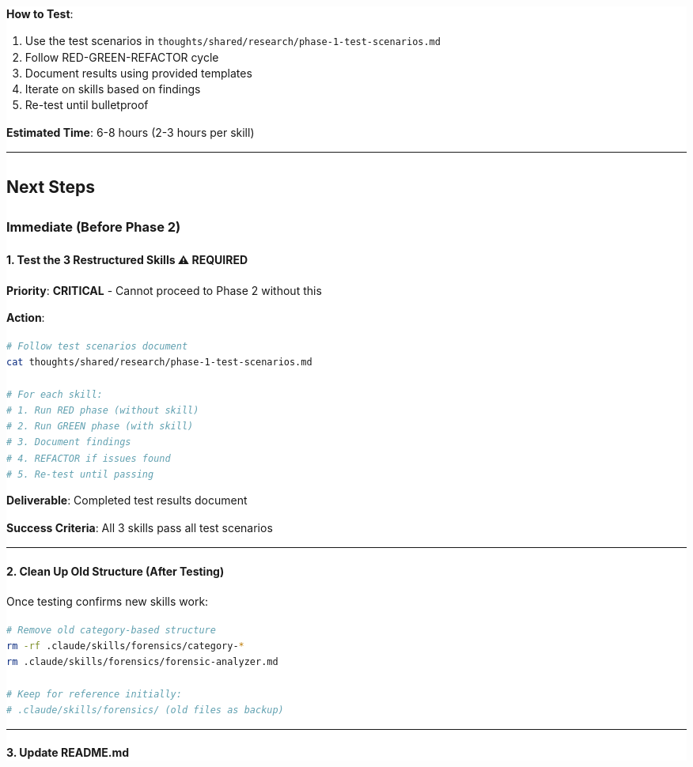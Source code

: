 **How to Test**:
1. Use the test scenarios in `thoughts/shared/research/phase-1-test-scenarios.md`
2. Follow RED-GREEN-REFACTOR cycle
3. Document results using provided templates
4. Iterate on skills based on findings
5. Re-test until bulletproof

**Estimated Time**: 6-8 hours (2-3 hours per skill)

---

## Next Steps

### Immediate (Before Phase 2)

#### 1. Test the 3 Restructured Skills ⚠️ **REQUIRED**

**Priority**: **CRITICAL** - Cannot proceed to Phase 2 without this

**Action**:
```bash
# Follow test scenarios document
cat thoughts/shared/research/phase-1-test-scenarios.md

# For each skill:
# 1. Run RED phase (without skill)
# 2. Run GREEN phase (with skill)
# 3. Document findings
# 4. REFACTOR if issues found
# 5. Re-test until passing
```

**Deliverable**: Completed test results document

**Success Criteria**: All 3 skills pass all test scenarios

---

#### 2. Clean Up Old Structure (After Testing)

Once testing confirms new skills work:

```bash
# Remove old category-based structure
rm -rf .claude/skills/forensics/category-*
rm .claude/skills/forensics/forensic-analyzer.md

# Keep for reference initially:
# .claude/skills/forensics/ (old files as backup)
```

---

#### 3. Update README.md
